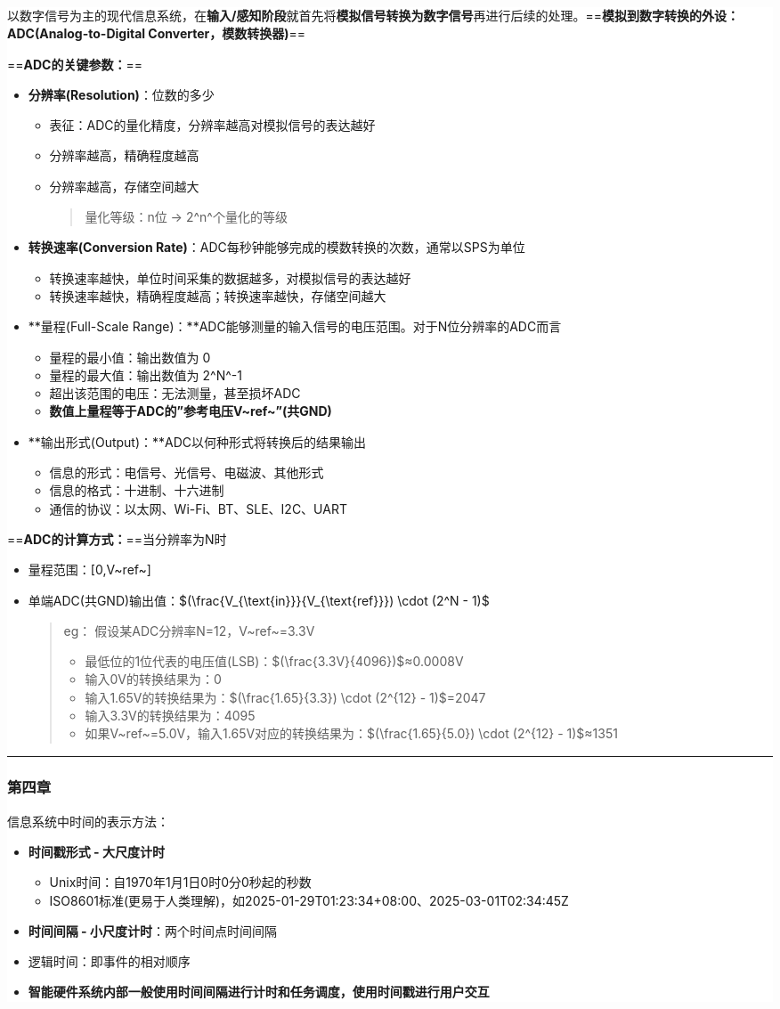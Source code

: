 

以数字信号为主的现代信息系统，在**输入/感知阶段**就首先将**模拟信号转换为数字信号**再进行后续的处理。==**模拟到数字转换的外设：ADC(Analog-to-Digital Converter，模数转换器)**==

==**ADC的关键参数：**==

+ **分辨率(Resolution)**：位数的多少

  + 表征：ADC的量化精度，分辨率越高对模拟信号的表达越好

  + 分辨率越高，精确程度越高

  + 分辨率越高，存储空间越大

    >量化等级：n位  ->  2^n^个量化的等级

+ **转换速率(Conversion Rate)**：ADC每秒钟能够完成的模数转换的次数，通常以SPS为单位
  + 转换速率越快，单位时间采集的数据越多，对模拟信号的表达越好
  + 转换速率越快，精确程度越高；转换速率越快，存储空间越大

+ **量程(Full-Scale Range)：**ADC能够测量的输入信号的电压范围。对于N位分辨率的ADC而言
  + 量程的最小值：输出数值为 0
  + 量程的最大值：输出数值为 2^N^-1
  + 超出该范围的电压：无法测量，甚至损坏ADC
  + **数值上量程等于ADC的”参考电压V~ref~”(共GND)**

+ **输出形式(Output)：**ADC以何种形式将转换后的结果输出
  + 信息的形式：电信号、光信号、电磁波、其他形式
  + 信息的格式：十进制、十六进制
  + 通信的协议：以太网、Wi-Fi、BT、SLE、I2C、UART

==**ADC的计算方式：**==当分辨率为N时

+ 量程范围：[0,V~ref~]

+ 单端ADC(共GND)输出值：$(\frac{V_{\text{in}}}{V_{\text{ref}}}) \cdot (2^N - 1)$

  >eg： 假设某ADC分辨率N=12，V~ref~=3.3V
  >
  >+ 最低位的1位代表的电压值(LSB)：$(\frac{3.3V}{4096})$≈0.0008V
  >+ 输入0V的转换结果为：0
  >+ 输入1.65V的转换结果为：$(\frac{1.65}{3.3}) \cdot (2^{12} - 1)$=2047
  >+ 输入3.3V的转换结果为：4095
  >+ 如果V~ref~=5.0V，输入1.65V对应的转换结果为：$(\frac{1.65}{5.0}) \cdot (2^{12} - 1)$≈1351

---

### 第四章

信息系统中时间的表示方法：

+ **时间戳形式 - 大尺度计时**
  + Unix时间：自1970年1月1日0时0分0秒起的秒数
  + ISO8601标准(更易于人类理解)，如2025-01-29T01:23:34+08:00、2025-03-01T02:34:45Z

+ **时间间隔 - 小尺度计时**：两个时间点时间间隔
+ 逻辑时间：即事件的相对顺序

+ **智能硬件系统内部一般使用时间间隔进行计时和任务调度，使用时间戳进行用户交互**

